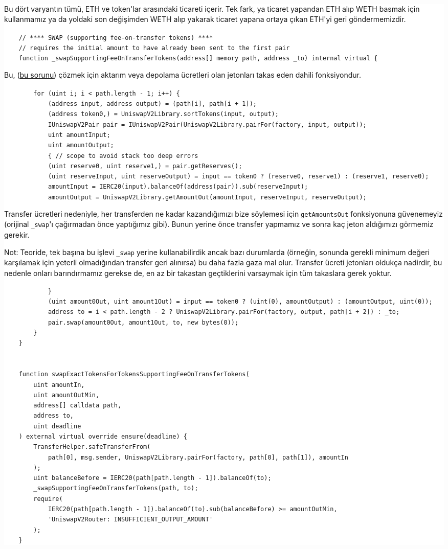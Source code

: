 Bu dört varyantın tümü, ETH ve token'lar arasındaki ticareti içerir. Tek fark, ya ticaret yapandan ETH alıp WETH basmak için kullanmamız ya da yoldaki son değişimden WETH alıp yakarak ticaret yapana ortaya çıkan ETH'yi geri göndermemizdir.

```solidity
    // **** SWAP (supporting fee-on-transfer tokens) ****
    // requires the initial amount to have already been sent to the first pair
    function _swapSupportingFeeOnTransferTokens(address[] memory path, address _to) internal virtual {
```

Bu, ([bu sorunu](https://github.com/Uniswap/uniswap-interface/issues/835)) çözmek için aktarım veya depolama ücretleri olan jetonları takas eden dahili fonksiyondur.

```solidity
        for (uint i; i < path.length - 1; i++) {
            (address input, address output) = (path[i], path[i + 1]);
            (address token0,) = UniswapV2Library.sortTokens(input, output);
            IUniswapV2Pair pair = IUniswapV2Pair(UniswapV2Library.pairFor(factory, input, output));
            uint amountInput;
            uint amountOutput;
            { // scope to avoid stack too deep errors
            (uint reserve0, uint reserve1,) = pair.getReserves();
            (uint reserveInput, uint reserveOutput) = input == token0 ? (reserve0, reserve1) : (reserve1, reserve0);
            amountInput = IERC20(input).balanceOf(address(pair)).sub(reserveInput);
            amountOutput = UniswapV2Library.getAmountOut(amountInput, reserveInput, reserveOutput);
```

Transfer ücretleri nedeniyle, her transferden ne kadar kazandığımızı bize söylemesi için `getAmountsOut` fonksiyonuna güvenemeyiz (orijinal `_swap`'ı çağırmadan önce yaptığımız gibi). Bunun yerine önce transfer yapmamız ve sonra kaç jeton aldığımızı görmemiz gerekir.

Not: Teoride, tek başına bu işlevi `_swap` yerine kullanabilirdik ancak bazı durumlarda (örneğin, sonunda gerekli minimum değeri karşılamak için yeterli olmadığından transfer geri alınırsa) bu daha fazla gaza mal olur. Transfer ücreti jetonları oldukça nadirdir, bu nedenle onları barındırmamız gerekse de, en az bir takastan geçtiklerini varsaymak için tüm takaslara gerek yoktur.

```solidity
            }
            (uint amount0Out, uint amount1Out) = input == token0 ? (uint(0), amountOutput) : (amountOutput, uint(0));
            address to = i < path.length - 2 ? UniswapV2Library.pairFor(factory, output, path[i + 2]) : _to;
            pair.swap(amount0Out, amount1Out, to, new bytes(0));
        }
    }


    function swapExactTokensForTokensSupportingFeeOnTransferTokens(
        uint amountIn,
        uint amountOutMin,
        address[] calldata path,
        address to,
        uint deadline
    ) external virtual override ensure(deadline) {
        TransferHelper.safeTransferFrom(
            path[0], msg.sender, UniswapV2Library.pairFor(factory, path[0], path[1]), amountIn
        );
        uint balanceBefore = IERC20(path[path.length - 1]).balanceOf(to);
        _swapSupportingFeeOnTransferTokens(path, to);
        require(
            IERC20(path[path.length - 1]).balanceOf(to).sub(balanceBefore) >= amountOutMin,
            'UniswapV2Router: INSUFFICIENT_OUTPUT_AMOUNT'
        );
    }

```